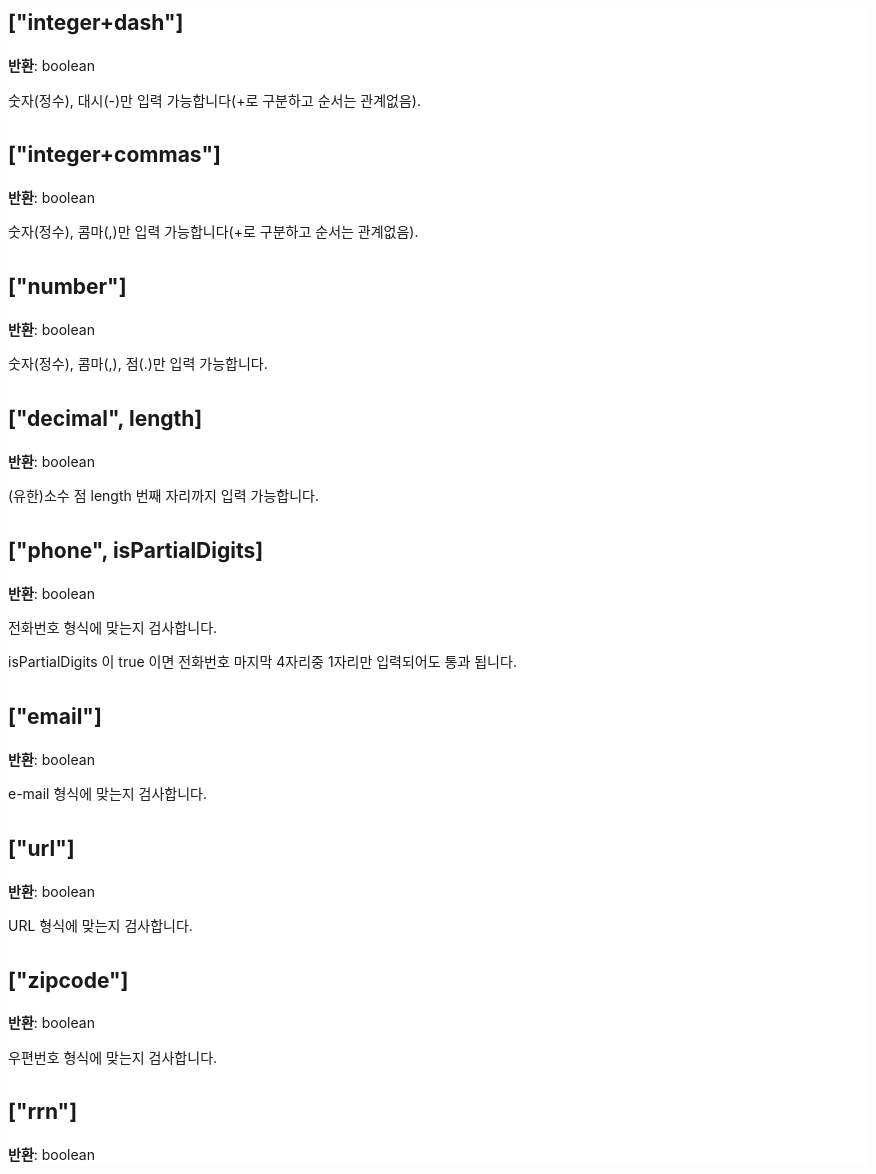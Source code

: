 ## ["integer+dash"]

**반환**: boolean

숫자(정수), 대시(-)만 입력 가능합니다(+로 구분하고 순서는 관계없음).

## ["integer+commas"]

**반환**: boolean

숫자(정수), 콤마(,)만 입력 가능합니다(+로 구분하고 순서는 관계없음).

## ["number"]

**반환**: boolean

숫자(정수), 콤마(,), 점(.)만 입력 가능합니다.

## ["decimal", length]

**반환**: boolean

(유한)소수 점 length 번째 자리까지 입력 가능합니다.

## ["phone", isPartialDigits]

**반환**: boolean

전화번호 형식에 맞는지 검사합니다.

isPartialDigits 이 true 이면 전화번호 마지막 4자리중 1자리만 입력되어도 통과 됩니다.

## ["email"]

**반환**: boolean

e-mail 형식에 맞는지 검사합니다.

## ["url"]

**반환**: boolean

URL 형식에 맞는지 검사합니다.

## ["zipcode"]

**반환**: boolean

우편번호 형식에 맞는지 검사합니다.

## ["rrn"]

**반환**: boolean
